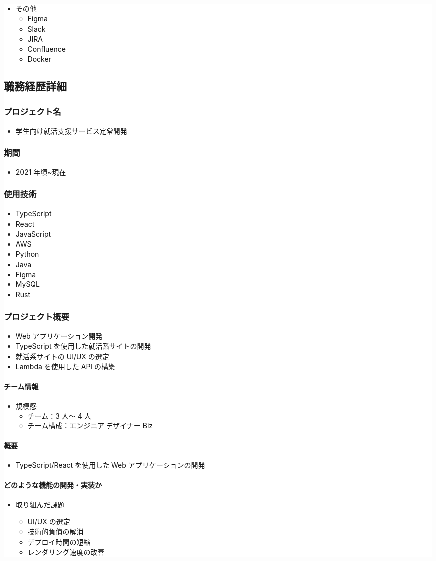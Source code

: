 - その他
  - Figma
  - Slack
  - JIRA
  - Confluence
  - Docker

## 職務経歴詳細

### プロジェクト名

- 学生向け就活支援サービス定常開発

### 期間

- 2021 年頃~現在

### 使用技術

- TypeScript
- React
- JavaScript
- AWS
- Python
- Java
- Figma
- MySQL
- Rust

### プロジェクト概要

- Web アプリケーション開発
- TypeScript を使用した就活系サイトの開発
- 就活系サイトの UI/UX の選定
- Lambda を使用した API の構築

#### チーム情報

- 規模感
  - チーム：3 人～ 4 人
  - チーム構成：エンジニア デザイナー Biz

#### 概要

- TypeScript/React を使用した Web アプリケーションの開発

#### どのような機能の開発・実装か

- 取り組んだ課題

  - UI/UX の選定
  - 技術的負債の解消
  - デプロイ時間の短縮
  - レンダリング速度の改善
